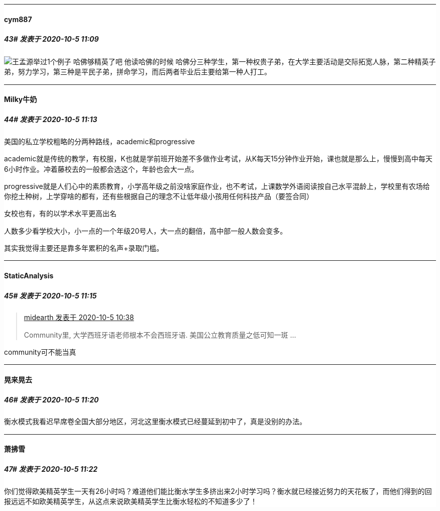 -----

####  cym887  
##### 43#       发表于 2020-10-5 11:09


<img src="https://static.saraba1st.com/image/smiley/face2017/009.gif" referrerpolicy="no-referrer">王孟源举过1个例子 哈佛够精英了吧 他读哈佛的时候 哈佛分三种学生，第一种权贵子弟，在大学主要活动是交际拓宽人脉，第二种精英子弟，努力学习，第三种是平民子弟，拼命学习，而后两者毕业后主要给第一种人打工。


-----

####  Milky牛奶  
##### 44#       发表于 2020-10-5 11:13


美国的私立学校粗略的分两种路线，academic和progressive

academic就是传统的教学，有校服，K也就是学前班开始差不多做作业考试，从K每天15分钟作业开始，课也就是那么上，慢慢到高中每天6小时作业。冲着藤校去的一般都会选这个，年龄也会大一点。

progressive就是人们心中的素质教育，小学高年级之前没啥家庭作业，也不考试，上课数学外语阅读按自己水平混龄上，学校里有农场给你挖土种树，上学穿啥的都有，还有些根据自己的理念不让低年级小孩用任何科技产品（要签合同）

女校也有，有的以学术水平更高出名

人数多少看学校大小，小一点的一个年级20号人，大一点的翻倍，高中部一般人数会变多。


其实我觉得主要还是靠多年累积的名声+录取门槛。


-----

####  StaticAnalysis  
##### 45#       发表于 2020-10-5 11:15


<blockquote><a href="httphttps://bbs.saraba1st.com/2b/forum.php?mod=redirect&amp;goto=findpost&amp;pid=48955566&amp;ptid=1963373" target="_blank">midearth 发表于 2020-10-5 10:38</a>

Community里, 大学西班牙语老师根本不会西班牙语. 美国公立教育质量之低可知一斑 ...</blockquote>
community可不能当真


-----

####  晃来晃去  
##### 46#       发表于 2020-10-5 11:20


衡水模式我看迟早席卷全国大部分地区，河北这里衡水模式已经蔓延到初中了，真是没别的办法。


-----

####  萧拂雪  
##### 47#       发表于 2020-10-5 11:22


你们觉得欧美精英学生一天有26小时吗？难道他们能比衡水学生多挤出来2小时学习吗？衡水就已经接近努力的天花板了，而他们得到的回报远远不如欧美精英学生，从这点来说欧美精英学生比衡水轻松的不知道多少了！
